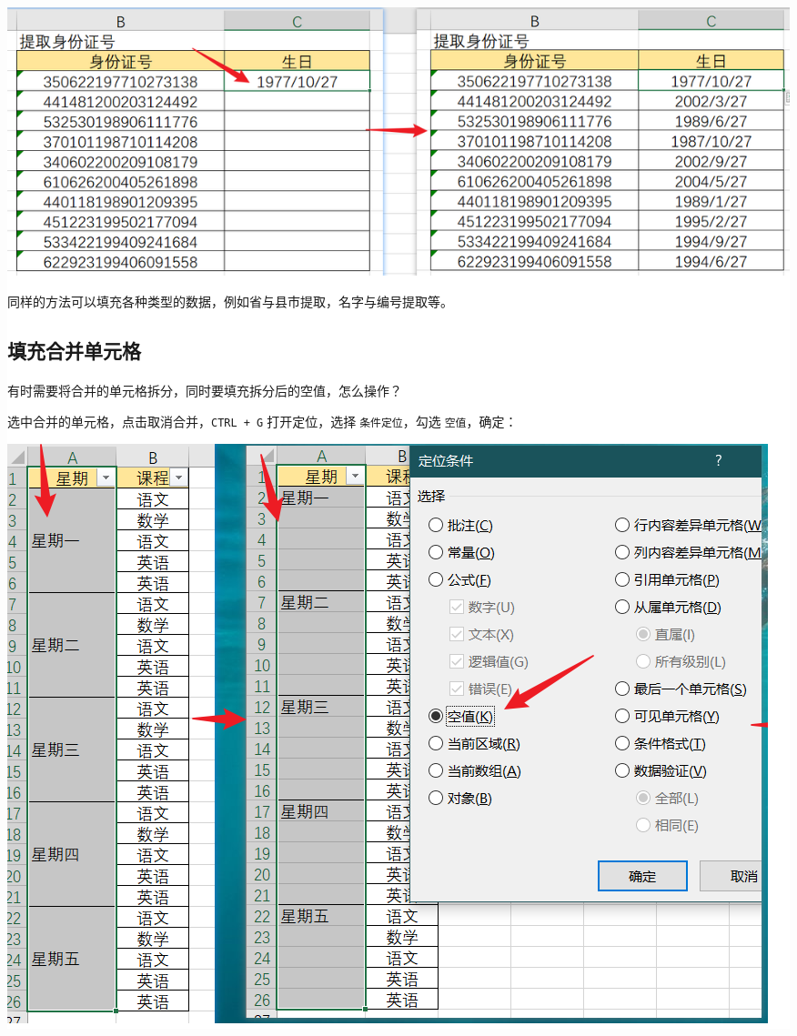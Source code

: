 ![](imgs/2021-11-04_00-39-07.png)

同样的方法可以填充各种类型的数据，例如省与县市提取，名字与编号提取等。

## 填充合并单元格

有时需要将合并的单元格拆分，同时要填充拆分后的空值，怎么操作？

选中合并的单元格，点击取消合并，`CTRL + G` 打开定位，选择 `条件定位`，勾选 `空值`，确定：

![](imgs/2021-11-04_01-06-54.png)
